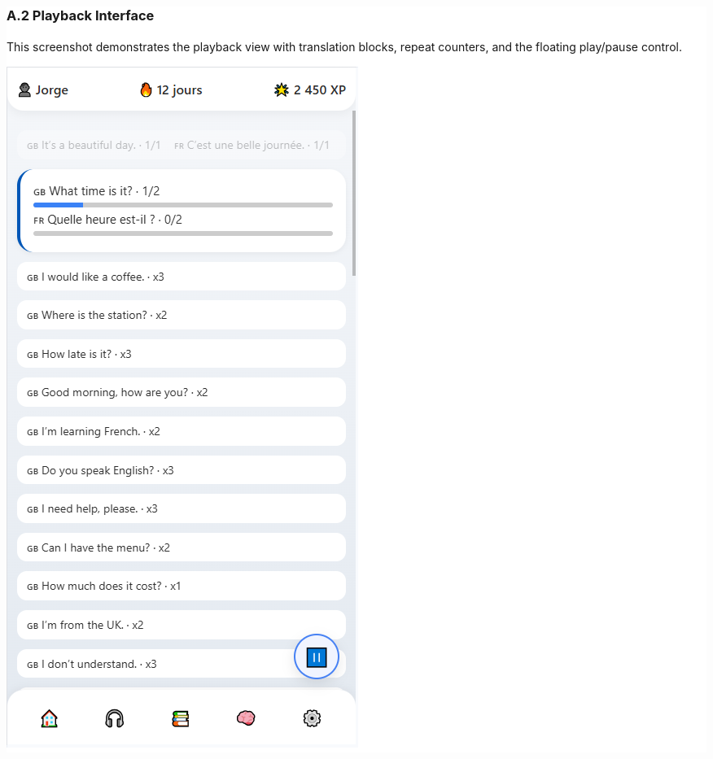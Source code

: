 
### A.2 Playback Interface

This screenshot demonstrates the playback view with translation blocks, repeat counters, and the floating play/pause control.

![Playback Interface](./playback.png)

